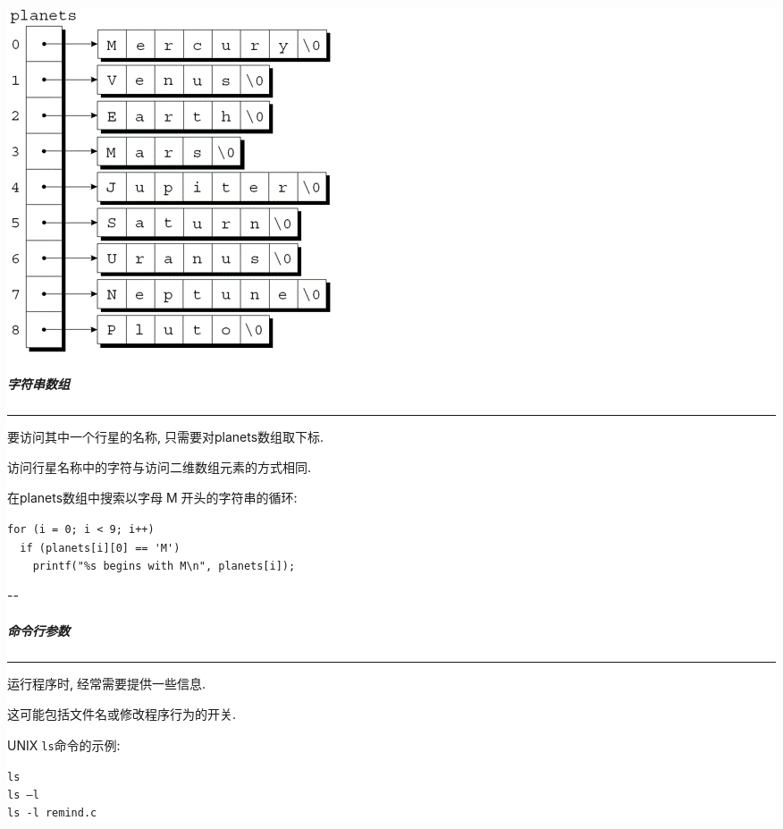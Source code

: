   <img src="../img/14-11.png">
</div>





##### 字符串数组

---

要访问其中一个行星的名称, 只需要对planets数组取下标. 

访问行星名称中的字符与访问二维数组元素的方式相同. 

在planets数组中搜索以字母 M 开头的字符串的循环: 

```C{.line-numbers}
for (i = 0; i < 9; i++)
  if (planets[i][0] == 'M')
    printf("%s begins with M\n", planets[i]);
```

--



##### 命令行参数

---

运行程序时, 经常需要提供一些信息. 

这可能包括文件名或修改程序行为的开关. 

UNIX `ls`命令的示例: 

```
ls
ls –l
ls -l remind.c
```
